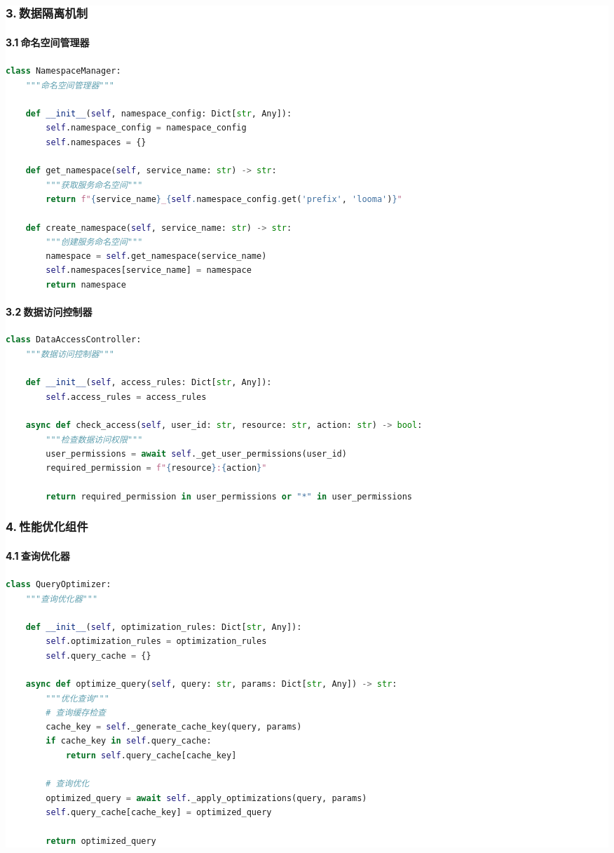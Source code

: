 ### 3. 数据隔离机制

#### 3.1 命名空间管理器
```python
class NamespaceManager:
    """命名空间管理器"""
    
    def __init__(self, namespace_config: Dict[str, Any]):
        self.namespace_config = namespace_config
        self.namespaces = {}
    
    def get_namespace(self, service_name: str) -> str:
        """获取服务命名空间"""
        return f"{service_name}_{self.namespace_config.get('prefix', 'looma')}"
    
    def create_namespace(self, service_name: str) -> str:
        """创建服务命名空间"""
        namespace = self.get_namespace(service_name)
        self.namespaces[service_name] = namespace
        return namespace
```

#### 3.2 数据访问控制器
```python
class DataAccessController:
    """数据访问控制器"""
    
    def __init__(self, access_rules: Dict[str, Any]):
        self.access_rules = access_rules
    
    async def check_access(self, user_id: str, resource: str, action: str) -> bool:
        """检查数据访问权限"""
        user_permissions = await self._get_user_permissions(user_id)
        required_permission = f"{resource}:{action}"
        
        return required_permission in user_permissions or "*" in user_permissions
```

### 4. 性能优化组件

#### 4.1 查询优化器
```python
class QueryOptimizer:
    """查询优化器"""
    
    def __init__(self, optimization_rules: Dict[str, Any]):
        self.optimization_rules = optimization_rules
        self.query_cache = {}
    
    async def optimize_query(self, query: str, params: Dict[str, Any]) -> str:
        """优化查询"""
        # 查询缓存检查
        cache_key = self._generate_cache_key(query, params)
        if cache_key in self.query_cache:
            return self.query_cache[cache_key]
        
        # 查询优化
        optimized_query = await self._apply_optimizations(query, params)
        self.query_cache[cache_key] = optimized_query
        
        return optimized_query
```
